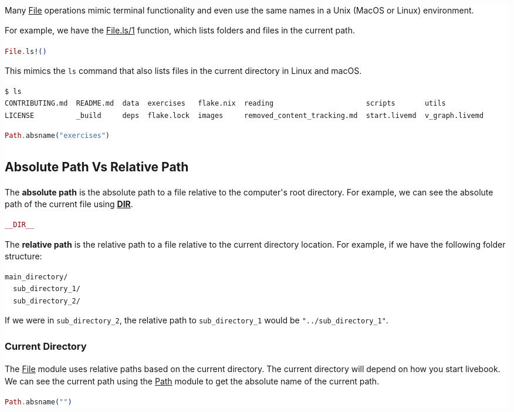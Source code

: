 Many [File](https://hexdocs.pm/elixir/File.html) operations mimic terminal functionality and even use the same names in a Unix (MacOS or Linux) environment.

For example, we have the [File.ls/1](https://hexdocs.pm/elixir/File.html#ls/1) function, which lists folders and files in the current path.

```elixir
File.ls!()
```

This mimics the `ls` command that also lists files in the current directory in Linux and macOS.

```
$ ls
CONTRIBUTING.md  README.md  data  exercises   flake.nix  reading                      scripts       utils
LICENSE          _build     deps  flake.lock  images     removed_content_tracking.md  start.livemd  v_graph.livemd
```

```elixir
Path.absname("exercises")
```

## Absolute Path Vs Relative Path

The **absolute path** is the absolute path to a file relative to the computer's root directory. For example, we can see the absolute path of the current file using [__DIR__](https://hexdocs.pm/elixir/1.13/Kernel.SpecialForms.html#__DIR__/0).

```elixir
__DIR__
```

The **relative path** is the relative path to a file relative to the current directory location. For example, if we have the following folder structure:

```
main_directory/
  sub_directory_1/
  sub_directory_2/
```

If we were in `sub_directory_2`, the relative path to `sub_directory_1` would be `"../sub_directory_1"`.



### Current Directory



The [File](https://hexdocs.pm/elixir/File.html) module uses relative paths based on the current directory. The current directory will depend on how you start livebook. We can see the current path using the [Path](https://hexdocs.pm/elixir/Path.html) module to get the absolute name of the current path.

```elixir
Path.absname("")
```
